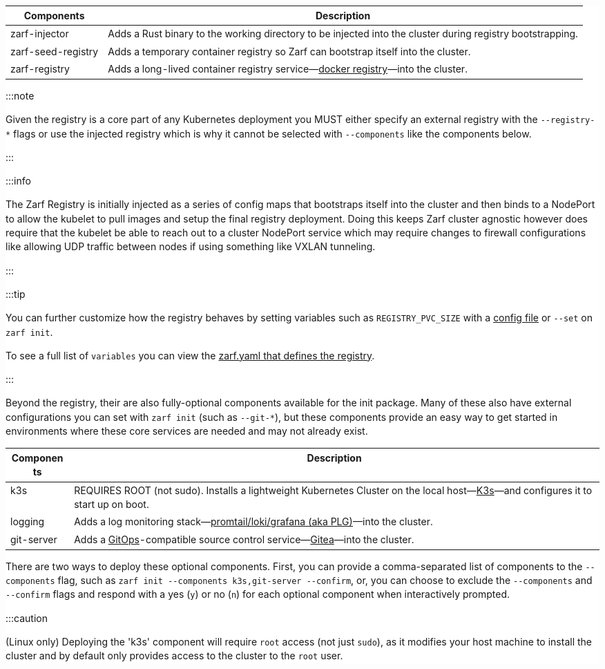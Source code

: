 | Components              | Description                                                                                                                     |
| ----------------------- | ------------------------------------------------------------------------------------------------------------------------------- |
| zarf-injector           | Adds a Rust binary to the working directory to be injected into the cluster during registry bootstrapping.                      |
| zarf-seed-registry      | Adds a temporary container registry so Zarf can bootstrap itself into the cluster.                                              |
| zarf-registry           | Adds a long-lived container registry service&mdash;[docker registry](https://docs.docker.com/registry/)&mdash;into the cluster. |

:::note

Given the registry is a core part of any Kubernetes deployment you MUST either specify an external registry with the `--registry-*` flags or use the injected registry which is why it cannot be selected with `--components` like the components below.

:::

:::info

The Zarf Registry is initially injected as a series of config maps that bootstraps itself into the cluster and then binds to a NodePort to allow the kubelet to pull images and setup the final registry deployment.  Doing this keeps Zarf cluster agnostic however does require that the kubelet be able to reach out to a cluster NodePort service which may require changes to firewall configurations like allowing UDP traffic between nodes if using something like VXLAN tunneling.

:::

:::tip

You can further customize how the registry behaves by setting variables such as `REGISTRY_PVC_SIZE` with a [config file](../3-the-zarf-cli/index.md#using-a-config-file-to-make-cli-command-flags-declarative) or `--set` on `zarf init`.

To see a full list of `variables` you can view the [zarf.yaml that defines the registry](https://github.com/defenseunicorns/zarf/blob/main/packages/zarf-registry/zarf.yaml).

:::

Beyond the registry, their are also fully-optional components available for the init package.  Many of these also have external configurations you can set with `zarf init` (such as `--git-*`), but these components provide an easy way to get started in environments where these core services are needed and may not already exist.

| Components   | Description                                                                                                                                                       |
| ------------ | ----------------------------------------------------------------------------------------------------------------------------------------------------------------- |
| k3s          | REQUIRES ROOT (not sudo). Installs a lightweight Kubernetes Cluster on the local host&mdash;[K3s](https://k3s.io/)&mdash;and configures it to start up on boot.   |
| logging      | Adds a log monitoring stack&mdash;[promtail/loki/grafana (aka PLG)](https://github.com/grafana/loki)&mdash;into the cluster.                                      |
| git-server   | Adds a [GitOps](https://about.gitlab.com/topics/gitops/)-compatible source control service&mdash;[Gitea](https://gitea.io/en-us/)&mdash;into the cluster. |

There are two ways to deploy these optional components. First, you can provide a comma-separated list of components to the `--components` flag, such as `zarf init --components k3s,git-server --confirm`, or, you can choose to exclude the `--components` and `--confirm` flags and respond with a yes (`y`) or no (`n`) for each optional component when interactively prompted.

:::caution

(Linux only) Deploying the 'k3s' component will require `root` access (not just `sudo`), as it modifies your host machine to install the cluster and by default only provides access to the cluster to the `root` user.

